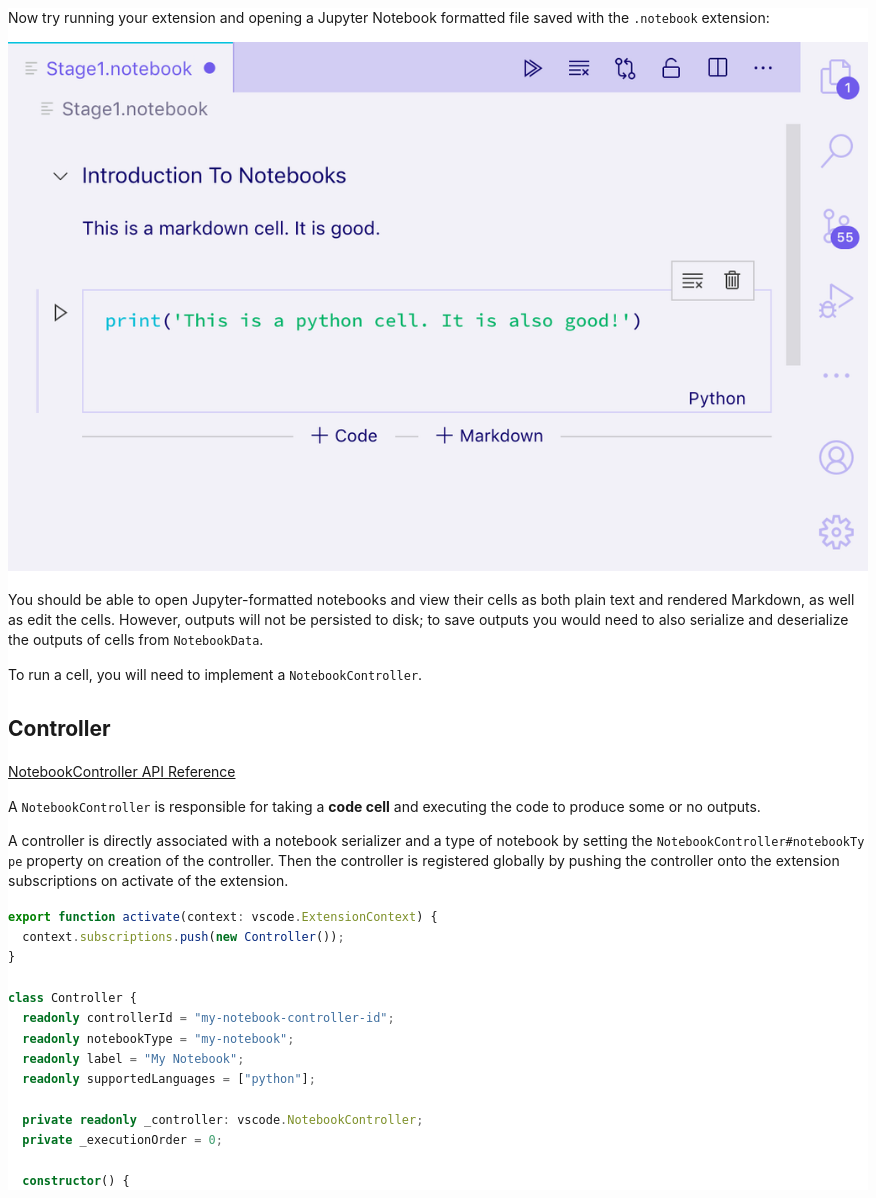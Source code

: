 Now try running your extension and opening a Jupyter Notebook formatted file saved with the `.notebook` extension:

![Notebook showing contents of a Jupyter Notebook formatted file](images/notebook/ipynb-simple-provider.png)

You should be able to open Jupyter-formatted notebooks and view their cells as both plain text and rendered Markdown, as well as edit the cells. However, outputs will not be persisted to disk; to save outputs you would need to also serialize and deserialize the outputs of cells from `NotebookData`.

To run a cell, you will need to implement a `NotebookController`.

## Controller

[NotebookController API Reference](https://github.com/microsoft/vscode/blob/e1a8566a298dcced016d8e16db95c33c270274b4/src/vs/vscode.d.ts#L11941)

A `NotebookController` is responsible for taking a **code cell** and executing the code to produce some or no outputs.

A controller is directly associated with a notebook serializer and a type of notebook by setting the `NotebookController#notebookType` property on creation of the controller. Then the controller is registered globally by pushing the controller onto the extension subscriptions on activate of the extension.

```ts
export function activate(context: vscode.ExtensionContext) {
  context.subscriptions.push(new Controller());
}

class Controller {
  readonly controllerId = "my-notebook-controller-id";
  readonly notebookType = "my-notebook";
  readonly label = "My Notebook";
  readonly supportedLanguages = ["python"];

  private readonly _controller: vscode.NotebookController;
  private _executionOrder = 0;

  constructor() {
```